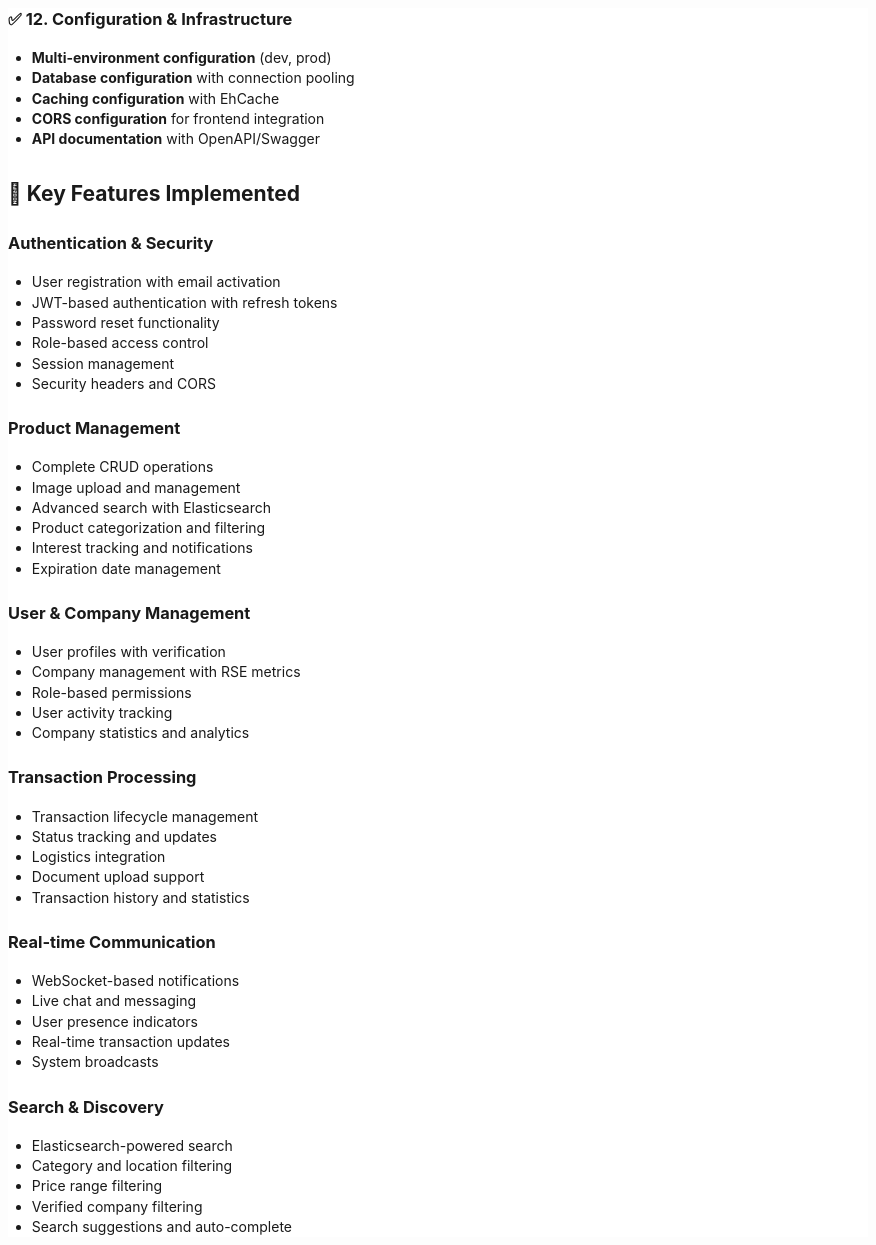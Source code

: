 ### ✅ 12. Configuration & Infrastructure
- **Multi-environment configuration** (dev, prod)
- **Database configuration** with connection pooling
- **Caching configuration** with EhCache
- **CORS configuration** for frontend integration
- **API documentation** with OpenAPI/Swagger

## 🔧 Key Features Implemented

### Authentication & Security
- User registration with email activation
- JWT-based authentication with refresh tokens
- Password reset functionality
- Role-based access control
- Session management
- Security headers and CORS

### Product Management
- Complete CRUD operations
- Image upload and management
- Advanced search with Elasticsearch
- Product categorization and filtering
- Interest tracking and notifications
- Expiration date management

### User & Company Management
- User profiles with verification
- Company management with RSE metrics
- Role-based permissions
- User activity tracking
- Company statistics and analytics

### Transaction Processing
- Transaction lifecycle management
- Status tracking and updates
- Logistics integration
- Document upload support
- Transaction history and statistics

### Real-time Communication
- WebSocket-based notifications
- Live chat and messaging
- User presence indicators
- Real-time transaction updates
- System broadcasts

### Search & Discovery
- Elasticsearch-powered search
- Category and location filtering
- Price range filtering
- Verified company filtering
- Search suggestions and auto-complete
